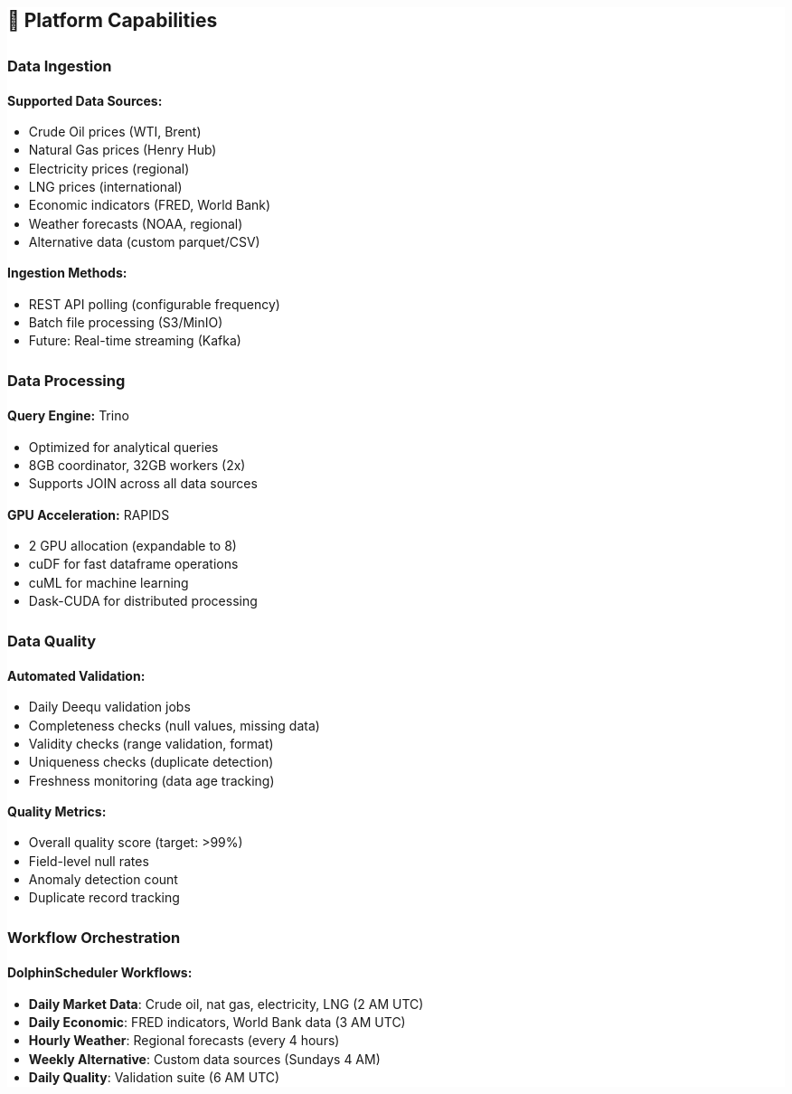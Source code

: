 
## 🚀 Platform Capabilities

### Data Ingestion
**Supported Data Sources:**
- Crude Oil prices (WTI, Brent)
- Natural Gas prices (Henry Hub)
- Electricity prices (regional)
- LNG prices (international)
- Economic indicators (FRED, World Bank)
- Weather forecasts (NOAA, regional)
- Alternative data (custom parquet/CSV)

**Ingestion Methods:**
- REST API polling (configurable frequency)
- Batch file processing (S3/MinIO)
- Future: Real-time streaming (Kafka)

### Data Processing
**Query Engine:** Trino
- Optimized for analytical queries
- 8GB coordinator, 32GB workers (2x)
- Supports JOIN across all data sources

**GPU Acceleration:** RAPIDS
- 2 GPU allocation (expandable to 8)
- cuDF for fast dataframe operations
- cuML for machine learning
- Dask-CUDA for distributed processing

### Data Quality
**Automated Validation:**
- Daily Deequ validation jobs
- Completeness checks (null values, missing data)
- Validity checks (range validation, format)
- Uniqueness checks (duplicate detection)
- Freshness monitoring (data age tracking)

**Quality Metrics:**
- Overall quality score (target: >99%)
- Field-level null rates
- Anomaly detection count
- Duplicate record tracking

### Workflow Orchestration
**DolphinScheduler Workflows:**
- **Daily Market Data**: Crude oil, nat gas, electricity, LNG (2 AM UTC)
- **Daily Economic**: FRED indicators, World Bank data (3 AM UTC)
- **Hourly Weather**: Regional forecasts (every 4 hours)
- **Weekly Alternative**: Custom data sources (Sundays 4 AM)
- **Daily Quality**: Validation suite (6 AM UTC)
